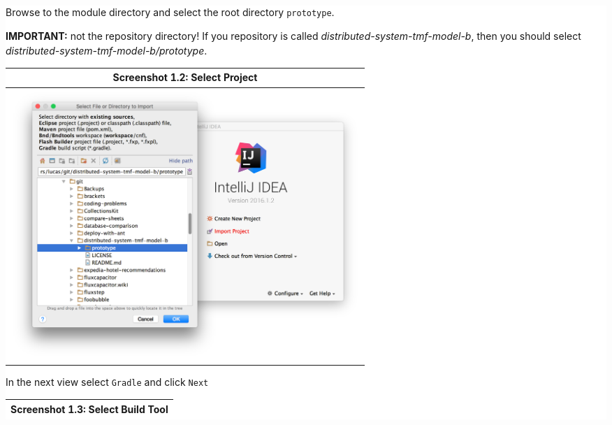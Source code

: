 Browse to the module directory and select the root directory `prototype`. 

**IMPORTANT:** not the repository directory! If you repository is called *distributed-system-tmf-model-b*, then you should select *distributed-system-tmf-model-b/prototype*.

| Screenshot 1.2: Select Project |
|--------------|
| <a href="images/ide-setup-screenshot-intellij-import-2.png" ><img alt="Login" src="images/ide-setup-screenshot-intellij-import-2.png" width="500"></a> |

In the next view select `Gradle` and click `Next`

| Screenshot 1.3: Select Build Tool |
|--------------|